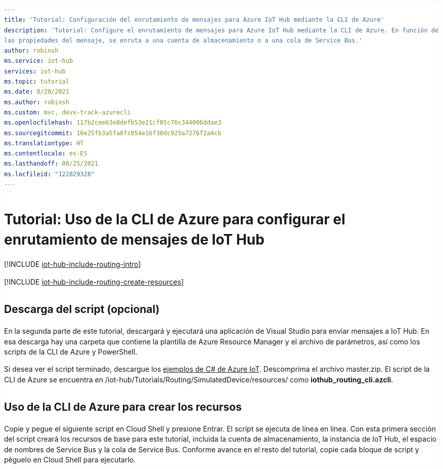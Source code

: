 ```yaml
---
title: 'Tutorial: Configuración del enrutamiento de mensajes para Azure IoT Hub mediante la CLI de Azure'
description: 'Tutorial: Configure el enrutamiento de mensajes para Azure IoT Hub mediante la CLI de Azure. En función de las propiedades del mensaje, se enruta a una cuenta de almacenamiento o a una cola de Service Bus.'
author: robinsh
ms.service: iot-hub
services: iot-hub
ms.topic: tutorial
ms.date: 8/20/2021
ms.author: robinsh
ms.custom: mvc, devx-track-azurecli
ms.openlocfilehash: 117b2cee63e8defb53e21cf05c76c344006ddae3
ms.sourcegitcommit: 16e25fb3a5fa8fc054e16f30dc925a7276f2a4cb
ms.translationtype: HT
ms.contentlocale: es-ES
ms.lasthandoff: 08/25/2021
ms.locfileid: "122829328"
---
```

# <a name="tutorial-use-the-azure-cli-to-configure-iot-hub-message-routing"></a>Tutorial: Uso de la CLI de Azure para configurar el enrutamiento de mensajes de IoT Hub

[!INCLUDE [iot-hub-include-routing-intro](../../includes/iot-hub-include-routing-intro.md)]

[!INCLUDE [iot-hub-include-routing-create-resources](../../includes/iot-hub-include-routing-create-resources.md)]

## <a name="download-the-script-optional"></a>Descarga del script (opcional)

En la segunda parte de este tutorial, descargará y ejecutará una aplicación de Visual Studio para enviar mensajes a IoT Hub. En esa descarga hay una carpeta que contiene la plantilla de Azure Resource Manager y el archivo de parámetros, así como los scripts de la CLI de Azure y PowerShell.

Si desea ver el script terminado, descargue los [ejemplos de C# de Azure IoT](https://github.com/Azure-Samples/azure-iot-samples-csharp/archive/master.zip). Descomprima el archivo master.zip. El script de la CLI de Azure se encuentra en /iot-hub/Tutorials/Routing/SimulatedDevice/resources/ como **iothub_routing_cli.azcli**.

## <a name="use-the-azure-cli-to-create-your-resources"></a>Uso de la CLI de Azure para crear los recursos

Copie y pegue el siguiente script en Cloud Shell y presione Entrar. El script se ejecuta de línea en línea. Con esta primera sección del script creará los recursos de base para este tutorial, incluida la cuenta de almacenamiento, la instancia de IoT Hub, el espacio de nombres de Service Bus y la cola de Service Bus. Conforme avance en el resto del tutorial, copie cada bloque de script y péguelo en Cloud Shell para ejecutarlo.

